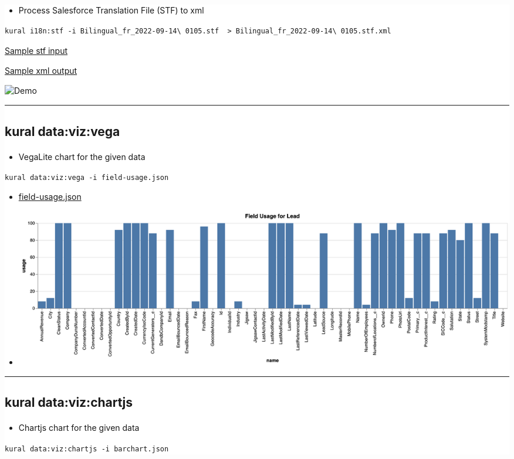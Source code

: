 -   Process Salesforce Translation File (STF) to xml
```
kural i18n:stf -i Bilingual_fr_2022-09-14\ 0105.stf  > Bilingual_fr_2022-09-14\ 0105.stf.xml
```

[Sample stf input](https://raw.githubusercontent.com/mohan-chinnappan-n/kural-docs/master/i18n/Bilingual_fr_2022-09-14-0105.stf)

[Sample xml output](https://raw.githubusercontent.com/mohan-chinnappan-n/kural-docs/master/i18n/Bilingual_fr_2022-09-14-0105.stf.xml)

![Demo](https://raw.githubusercontent.com/mohan-chinnappan-n/kural-docs/master/i18n/i18n-stf-xml-1.webm.gif)


-----

<a name='vega'></a>
## kural data:viz:vega
-   VegaLite chart for the given data

```
kural data:viz:vega -i field-usage.json

```

- [field-usage.json](https://raw.githubusercontent.com/mohan-chinnappan-n/kural-docs/master/field-usage.json)

- ![field-usage chart](https://raw.githubusercontent.com/mohan-chinnappan-n/kural-docs/master/img/field-usage-1.png)



-----
<a name='chartjs'></a>
## kural data:viz:chartjs
-   Chartjs chart for the given data

```
kural data:viz:chartjs -i barchart.json

```
